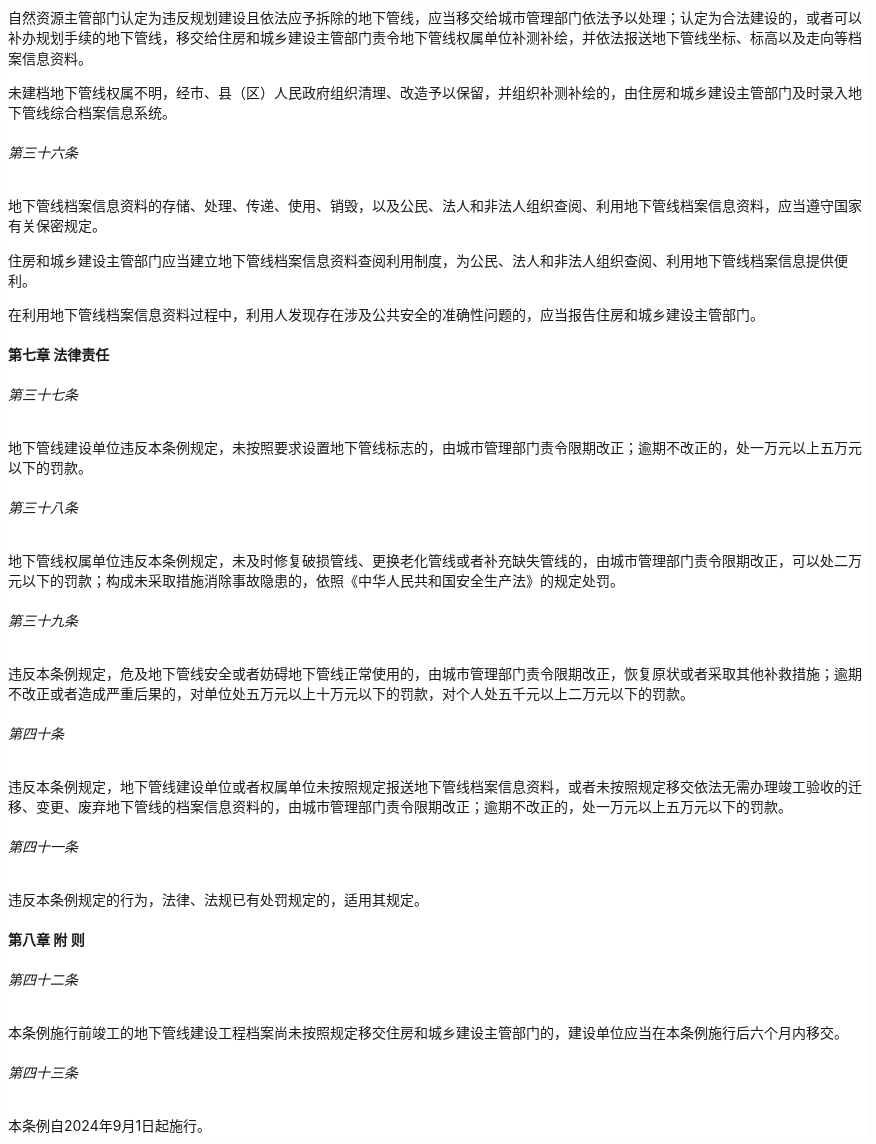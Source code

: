 自然资源主管部门认定为违反规划建设且依法应予拆除的地下管线，应当移交给城市管理部门依法予以处理；认定为合法建设的，或者可以补办规划手续的地下管线，移交给住房和城乡建设主管部门责令地下管线权属单位补测补绘，并依法报送地下管线坐标、标高以及走向等档案信息资料。

未建档地下管线权属不明，经市、县（区）人民政府组织清理、改造予以保留，并组织补测补绘的，由住房和城乡建设主管部门及时录入地下管线综合档案信息系统。

###### 第三十六条

地下管线档案信息资料的存储、处理、传递、使用、销毁，以及公民、法人和非法人组织查阅、利用地下管线档案信息资料，应当遵守国家有关保密规定。

住房和城乡建设主管部门应当建立地下管线档案信息资料查阅利用制度，为公民、法人和非法人组织查阅、利用地下管线档案信息提供便利。

在利用地下管线档案信息资料过程中，利用人发现存在涉及公共安全的准确性问题的，应当报告住房和城乡建设主管部门。

#### 第七章 法律责任

###### 第三十七条

地下管线建设单位违反本条例规定，未按照要求设置地下管线标志的，由城市管理部门责令限期改正；逾期不改正的，处一万元以上五万元以下的罚款。

###### 第三十八条

地下管线权属单位违反本条例规定，未及时修复破损管线、更换老化管线或者补充缺失管线的，由城市管理部门责令限期改正，可以处二万元以下的罚款；构成未采取措施消除事故隐患的，依照《中华人民共和国安全生产法》的规定处罚。

###### 第三十九条

违反本条例规定，危及地下管线安全或者妨碍地下管线正常使用的，由城市管理部门责令限期改正，恢复原状或者采取其他补救措施；逾期不改正或者造成严重后果的，对单位处五万元以上十万元以下的罚款，对个人处五千元以上二万元以下的罚款。

###### 第四十条

违反本条例规定，地下管线建设单位或者权属单位未按照规定报送地下管线档案信息资料，或者未按照规定移交依法无需办理竣工验收的迁移、变更、废弃地下管线的档案信息资料的，由城市管理部门责令限期改正；逾期不改正的，处一万元以上五万元以下的罚款。

###### 第四十一条

违反本条例规定的行为，法律、法规已有处罚规定的，适用其规定。

#### 第八章 附 则

###### 第四十二条

本条例施行前竣工的地下管线建设工程档案尚未按照规定移交住房和城乡建设主管部门的，建设单位应当在本条例施行后六个月内移交。

###### 第四十三条

本条例自2024年9月1日起施行。
